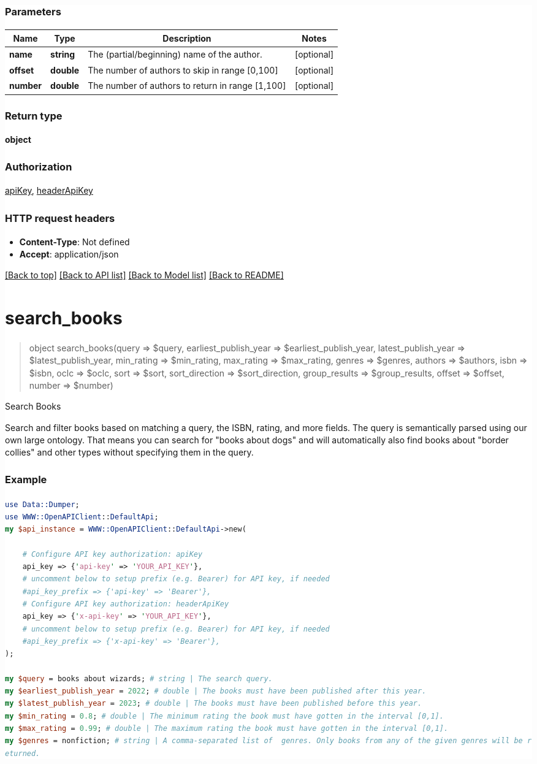 ### Parameters

Name | Type | Description  | Notes
------------- | ------------- | ------------- | -------------
 **name** | **string**| The (partial/beginning) name of the author. | [optional] 
 **offset** | **double**| The number of authors to skip in range [0,100] | [optional] 
 **number** | **double**| The number of authors to return in range [1,100] | [optional] 

### Return type

**object**

### Authorization

[apiKey](../README.md#apiKey), [headerApiKey](../README.md#headerApiKey)

### HTTP request headers

 - **Content-Type**: Not defined
 - **Accept**: application/json

[[Back to top]](#) [[Back to API list]](../README.md#documentation-for-api-endpoints) [[Back to Model list]](../README.md#documentation-for-models) [[Back to README]](../README.md)

# **search_books**
> object search_books(query => $query, earliest_publish_year => $earliest_publish_year, latest_publish_year => $latest_publish_year, min_rating => $min_rating, max_rating => $max_rating, genres => $genres, authors => $authors, isbn => $isbn, oclc => $oclc, sort => $sort, sort_direction => $sort_direction, group_results => $group_results, offset => $offset, number => $number)

Search Books

 Search and filter books based on matching a query, the ISBN, rating, and more fields. The query is semantically parsed using our own large ontology. That means you can search for \"books about dogs\" and will automatically also find books about \"border collies\" and other types without specifying them in the query. 

### Example
```perl
use Data::Dumper;
use WWW::OpenAPIClient::DefaultApi;
my $api_instance = WWW::OpenAPIClient::DefaultApi->new(

    # Configure API key authorization: apiKey
    api_key => {'api-key' => 'YOUR_API_KEY'},
    # uncomment below to setup prefix (e.g. Bearer) for API key, if needed
    #api_key_prefix => {'api-key' => 'Bearer'},
    # Configure API key authorization: headerApiKey
    api_key => {'x-api-key' => 'YOUR_API_KEY'},
    # uncomment below to setup prefix (e.g. Bearer) for API key, if needed
    #api_key_prefix => {'x-api-key' => 'Bearer'},
);

my $query = books about wizards; # string | The search query.
my $earliest_publish_year = 2022; # double | The books must have been published after this year.
my $latest_publish_year = 2023; # double | The books must have been published before this year.
my $min_rating = 0.8; # double | The minimum rating the book must have gotten in the interval [0,1].
my $max_rating = 0.99; # double | The maximum rating the book must have gotten in the interval [0,1].
my $genres = nonfiction; # string | A comma-separated list of  genres. Only books from any of the given genres will be returned.
```